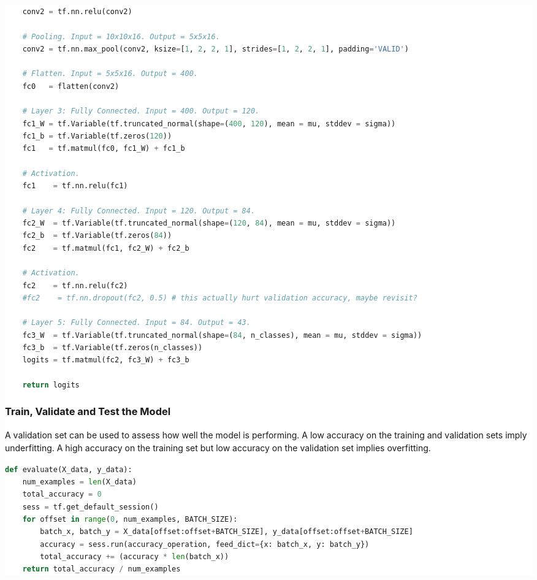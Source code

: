 ```python
    conv2 = tf.nn.relu(conv2)

    # Pooling. Input = 10x10x16. Output = 5x5x16.
    conv2 = tf.nn.max_pool(conv2, ksize=[1, 2, 2, 1], strides=[1, 2, 2, 1], padding='VALID')

    # Flatten. Input = 5x5x16. Output = 400.
    fc0   = flatten(conv2)
    
    # Layer 3: Fully Connected. Input = 400. Output = 120.
    fc1_W = tf.Variable(tf.truncated_normal(shape=(400, 120), mean = mu, stddev = sigma))
    fc1_b = tf.Variable(tf.zeros(120))
    fc1   = tf.matmul(fc0, fc1_W) + fc1_b
    
    # Activation.
    fc1    = tf.nn.relu(fc1)

    # Layer 4: Fully Connected. Input = 120. Output = 84.
    fc2_W  = tf.Variable(tf.truncated_normal(shape=(120, 84), mean = mu, stddev = sigma))
    fc2_b  = tf.Variable(tf.zeros(84))
    fc2    = tf.matmul(fc1, fc2_W) + fc2_b
    
    # Activation.
    fc2    = tf.nn.relu(fc2)
    #fc2    = tf.nn.dropout(fc2, 0.5) # this actually hurt validation accuracy, maybe revisit?

    # Layer 5: Fully Connected. Input = 84. Output = 43.
    fc3_W  = tf.Variable(tf.truncated_normal(shape=(84, n_classes), mean = mu, stddev = sigma))
    fc3_b  = tf.Variable(tf.zeros(n_classes))
    logits = tf.matmul(fc2, fc3_W) + fc3_b
    
    return logits
```

### Train, Validate and Test the Model

A validation set can be used to assess how well the model is performing. A low accuracy on the training and validation
sets imply underfitting. A high accuracy on the training set but low accuracy on the validation set implies overfitting.


```python
def evaluate(X_data, y_data):
    num_examples = len(X_data)
    total_accuracy = 0
    sess = tf.get_default_session()
    for offset in range(0, num_examples, BATCH_SIZE):
        batch_x, batch_y = X_data[offset:offset+BATCH_SIZE], y_data[offset:offset+BATCH_SIZE]
        accuracy = sess.run(accuracy_operation, feed_dict={x: batch_x, y: batch_y})
        total_accuracy += (accuracy * len(batch_x))
    return total_accuracy / num_examples
```
